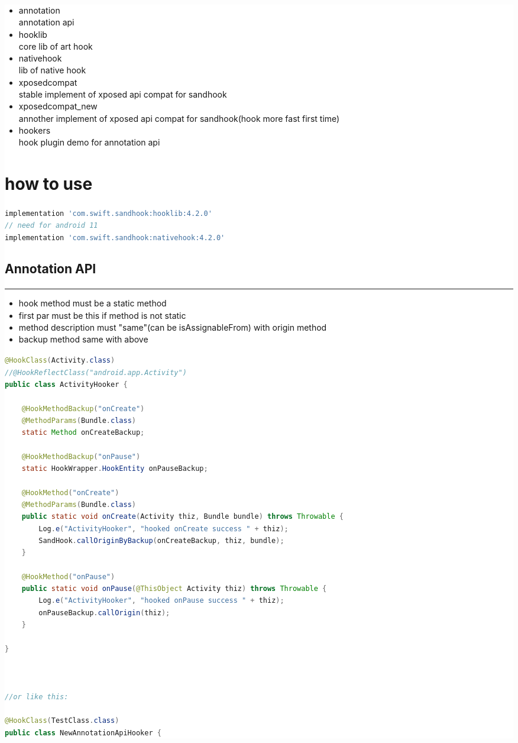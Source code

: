 - annotation<br/>
annotation api
- hooklib<br/>
core lib of art hook
- nativehook<br/>
lib of native hook
- xposedcompat<br/>
stable implement of xposed api compat for sandhook
- xposedcompat_new<br/>
annother implement of xposed api compat for sandhook(hook more fast first time)
- hookers<br/>
hook plugin demo for annotation api

# how to use

```gradle
implementation 'com.swift.sandhook:hooklib:4.2.0'
// need for android 11
implementation 'com.swift.sandhook:nativehook:4.2.0'
```

## Annotation API

--------------------------------------------------------------------

- hook method must be a static method
- first par must be this if method is not static
- method description must "same"(can be isAssignableFrom) with origin method
- backup method same with above

```java
@HookClass(Activity.class)
//@HookReflectClass("android.app.Activity")
public class ActivityHooker {

    @HookMethodBackup("onCreate")
    @MethodParams(Bundle.class)
    static Method onCreateBackup;

    @HookMethodBackup("onPause")
    static HookWrapper.HookEntity onPauseBackup;

    @HookMethod("onCreate")
    @MethodParams(Bundle.class)
    public static void onCreate(Activity thiz, Bundle bundle) throws Throwable {
        Log.e("ActivityHooker", "hooked onCreate success " + thiz);
        SandHook.callOriginByBackup(onCreateBackup, thiz, bundle);
    }

    @HookMethod("onPause")
    public static void onPause(@ThisObject Activity thiz) throws Throwable {
        Log.e("ActivityHooker", "hooked onPause success " + thiz);
        onPauseBackup.callOrigin(thiz);
    }

}



//or like this:

@HookClass(TestClass.class)
public class NewAnnotationApiHooker {

```